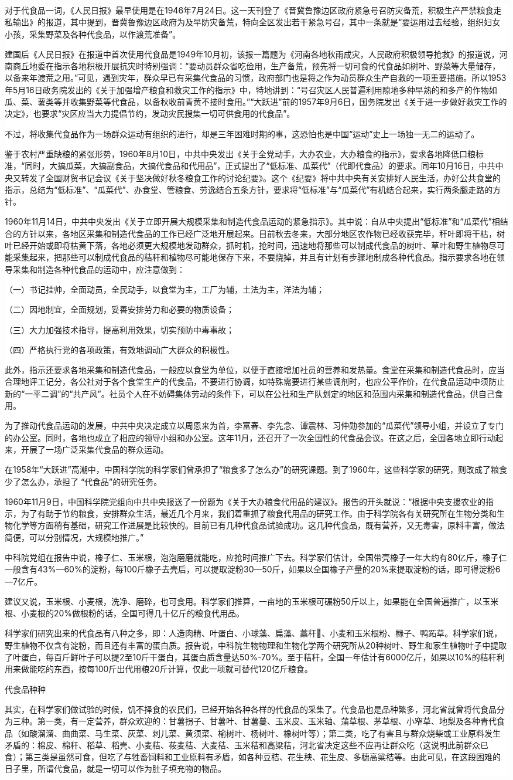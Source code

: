 对于代食品一词，《人民日报》最早使用是在1946年7月24日。这一天刊登了《晋冀鲁豫边区政府紧急号召防灾备荒，积极生产严禁粮食走私输出》的报道，其中提到，晋冀鲁豫边区政府为及早防灾备荒，特向全区发出若干紧急号召，其中一条就是“要运用过去经验，组织妇女小孩，采集野菜及各种代食品，以作渡荒准备”。


建国后《人民日报》在报道中首次使用代食品是1949年10月初，该报一篇题为《河南各地秋雨成灾，人民政府积极领导抢救》的报道说，河南商丘地委在指示各地积极开展抗灾时特别强调：“要动员群众省吃俭用，生产备荒，预先将一切可食的代食品如树叶、野菜等大量储存，以备来年渡荒之用。”可见，遇到灾年，群众早已有采集代食品的习惯，政府部门也是将之作为动员群众生产自救的一项重要措施。所以1953年5月16日政务院发出的《关于加强增产粮食和救灾工作的指示》中，特地讲到：“号召灾区人民普遍利用隙地多种早熟的和多产的作物如瓜、菜、薯类等并收集野菜等代食品，以备秋收前青黄不接时食用。”“大跃进”前的1957年9月6日，国务院发出《关于进一步做好救灾工作的决定》，也要求“灾区应当大力提倡节约，发动灾民搜集一切可供食用的代食品”。

不过，将收集代食品作为一场群众运动有组织的进行，却是三年困难时期的事，这恐怕也是中国“运动”史上一场独一无二的运动了。


鉴于农村严重缺粮的紧张形势，1960年8月10日，中共中央发出《关于全党动手，大办农业，大办粮食的指示》，要求各地降低口粮标准，“同时，大搞瓜菜，大搞副食品，大搞代食品和代用品”，正式提出了“低标准、瓜菜代”（代即代食品）的要求。同年10月16日，中共中央又转发了全国财贸书记会议《关于坚决做好秋冬粮食工作的讨论纪要》。这个《纪要》将中共中央有关安排好人民生活，办好公共食堂的指示，总结为“低标准”、“瓜菜代”、办食堂、管粮食、劳逸结合五条方针，要求将“低标准”与“瓜菜代”有机结合起来，实行两条腿走路的方针。


1960年11月14日，中共中央发出《关于立即开展大规模采集和制造代食品运动的紧急指示》。其中说：自从中央提出“低标准”和“瓜菜代”相结合的方针以来，各地区采集和制造代食品的工作已经广泛地开展起来。目前秋去冬来，大部分地区农作物已经收获完毕，秆叶即将干枯，树叶已经开始或即将枯黄下落，各地必须更大规模地发动群众，抓时机，抢时间，迅速地将那些可以制成代食品的树叶、草叶和野生植物尽可能采集起来，把那些可以制成代食品的秸秆和植物尽可能地保存下来，不要烧掉，并且有计划有步骤地制成各种代食品。指示要求各地在领导采集和制造各种代食品的运动中，应注意做到：

（一）书记挂帅，全面动员，全民动手，以食堂为主，工厂为辅，土法为主，洋法为辅；

（二）因地制宜，全面规划，妥善安排劳力和必要的物质设备；

（三）大力加强技术指导，提高利用效果，切实预防中毒事故；

（四）严格执行党的各项政策，有效地调动广大群众的积极性。


此外，指示还要求各地采集和制造代食品，一般应以食堂为单位，以便于直接增加社员的营养和发热量。食堂在采集和制造代食品时，应当合理地评工记分，各公社对于各个食堂生产的代食品，不要进行协调，如特殊需要进行某些调剂时，也应公平作价，在代食品运动中须防止新的“一平二调”的“共产风”。社员个人在不妨碍集体劳动的条件下，可以在公社和生产队划定的地区和范围内采集和制造代食品，供自己食用。


为了推动代食品运动的发展，中共中央决定成立以周恩来为首，李富春、李先念、谭震林、习仲勋参加的“瓜菜代”领导小组，并设立了专门的办公室。同时，各地也成立了相应的领导小组和办公室。这年11月，还召开了一次全国性的代食品会议。在这之后，全国各地立即行动起来，开展了一场广泛采集代食品的群众运动。

在1958年“大跃进”高潮中，中国科学院的科学家们曾承担了“粮食多了怎么办”的研究课题。到了1960年，这些科学家的研究，则改成了粮食少了怎么办，承担了 
“代食品”的研究任务。


1960年11月9日，中国科学院党组向中共中央报送了一份题为《关于大办粮食代用品的建议》。报告的开头就说：“根据中央支援农业的指示，为了有助于节约粮食，安排群众生活，最近几个月来，我们着重抓了粮食代用品的研究工作。由于科学院各有关研究所在生物分类和生物化学等方面稍有基础，研究工作进展是比较快的。目前已有几种代食品试验成功。这几种代食品，既有营养，又无毒害，原料丰富，做法简便，可以分别情况，大规模地推广。”


中科院党组在报告中说，橡子仁、玉米根，泡泡磨磨就能吃，应抢时间推广下去。科学家们估计，全国带壳橡子一年大约有80亿斤，橡子仁一般含有43%—60%的淀粉，每100斤橡子去壳后，可以提取淀粉30—50斤，如果以全国橡子产量的20%来提取淀粉的话，即可得淀粉6—7亿斤。


建议又说，玉米根、小麦根，洗净、磨碎，也可食用。科学家们推算，一亩地的玉米根可碾粉50斤以上，如果能在全国普遍推广，以玉米根、小麦根的20%做根粉的话，全国可得几十亿斤的粮食代用品。


科学家们研究出来的代食品有八种之多，即：人造肉精、叶蛋白、小球藻、扁藻、藁秆、小麦和玉米根粉、橼子、鸭跖草。科学家们说，野生植物不仅含有淀粉，而且还有丰富的蛋白质。报告说，中科院生物物理和生物化学两个研究所从20种树叶、野生和家生植物叶子中提取了叶蛋白，每百斤鲜叶子可以提2至10斤干蛋白，其蛋白质含量达50%-70%。至于秸秆，全国一年估计有6000亿斤，如果以10%的秸秆利用来做能吃的东西，按每100斤出代用粮20斤计算，仅此一项就可替代120亿斤粮食。

代食品种种


其实，在科学家们做试验的时候，饥不择食的农民们，已经开始各种各样的代食品的采集了。代食品也是品种繁多，河北省就曾将代食品分为三种。第一类，有一定营养，群众欢迎的：甘薯拐子、甘薯叶、甘薯蔓、玉米皮、玉米轴、蒲草根、茅草根、小窄草、地梨及各种青代食品（如酸溜溜、曲曲菜、马生菜、灰菜、刺儿菜、黄须菜、榆树叶、杨树叶、橡树叶等）；第二类，吃了有害且与群众烧柴或工业原料发生矛盾的：棉皮、棉秆、稻草、稻壳、小麦秸、莜麦秸、大麦秸、玉米秸和高粱秸，河北省决定这些不应再让群众吃（这说明此前群众已食）；第三类是虽然可食，但吃了与牲畜饲料和工业原料有矛盾，如各种豆秸、花生秧、花生皮、多穗高粱秸等。由此可见，在这段困难的日子里，所谓代食品，就是一切可以作为肚子填充物的物品。
